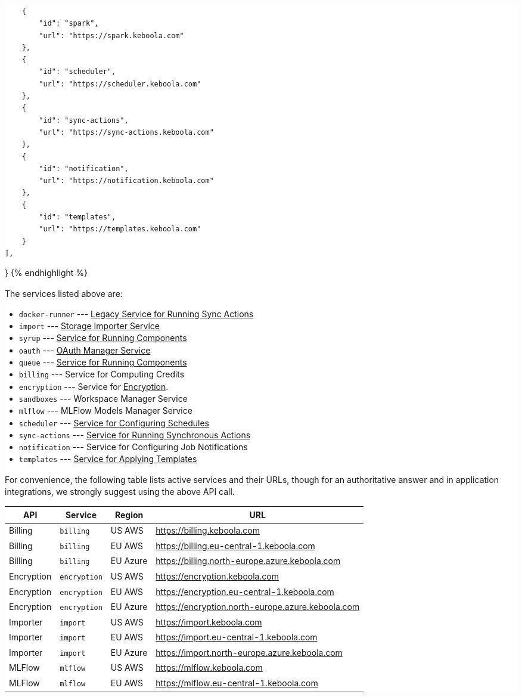         {
            "id": "spark",
            "url": "https://spark.keboola.com"
        },
        {
            "id": "scheduler",
            "url": "https://scheduler.keboola.com"
        },
        {
            "id": "sync-actions",
            "url": "https://sync-actions.keboola.com"
        },
        {
            "id": "notification",
            "url": "https://notification.keboola.com"
        },
        {
            "id": "templates",
            "url": "https://templates.keboola.com"
        }
    ],
}
{% endhighlight %}

The services listed above are:

- `docker-runner` --- [Legacy Service for Running Sync Actions](/extend/common-interface/actions/)
- `import` --- [Storage Importer Service](/integrate/storage/api/importer/)
- `syrup` --- [Service for Running Components](/extend/docker-runner/)
- `oauth` --- [OAuth Manager Service](/extend/common-interface/oauth/)
- `queue` --- [Service for Running Components](/extend/docker-runner/)
- `billing` --- Service for Computing Credits
- `encryption` --- Service for [Encryption](https://developers.keboola.com/overview/encryption/).
- `sandboxes` --- Workspace Manager Service
- `mlflow` --- MLFlow Models Manager Service
- `scheduler` --- [Service for Configuring Schedules](https://developers.keboola.com/automate/set-schedule/)
- `sync-actions` --- [Service for Running Synchronous Actions](/extend/common-interface/actions/)
- `notification` --- Service for Configuring Job Notifications
- `templates` --- [Service for Applying Templates](https://developers.keboola.com/cli/templates/)

For convenience, the following table lists active services and their URLs, though for an authoritative answer 
and in application integrations, we strongly suggest using the above API call.

|API|Service|Region|URL|
|---|-------|------|---|
|Billing|`billing`|US AWS|https://billing.keboola.com|
|Billing|`billing`|EU AWS|https://billing.eu-central-1.keboola.com|
|Billing|`billing`|EU Azure|https://billing.north-europe.azure.keboola.com|
|Encryption|`encryption`|US AWS|https://encryption.keboola.com|
|Encryption|`encryption`|EU AWS|https://encryption.eu-central-1.keboola.com|
|Encryption|`encryption`|EU Azure|https://encryption.north-europe.azure.keboola.com|
|Importer|`import`|US AWS|https://import.keboola.com|
|Importer|`import`|EU AWS|https://import.eu-central-1.keboola.com|
|Importer|`import`|EU Azure|https://import.north-europe.azure.keboola.com|
|MLFlow|`mlflow`|US AWS|https://mlflow.keboola.com|
|MLFlow|`mlflow`|EU AWS|https://mlflow.eu-central-1.keboola.com|